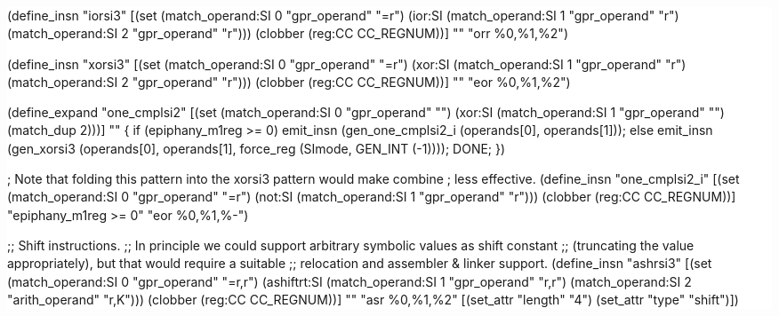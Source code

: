(define_insn "iorsi3"
  [(set (match_operand:SI 0 "gpr_operand" "=r")
	(ior:SI (match_operand:SI 1 "gpr_operand" "r")
		(match_operand:SI 2 "gpr_operand" "r")))
   (clobber (reg:CC CC_REGNUM))]
  ""
  "orr %0,%1,%2")

(define_insn "xorsi3"
  [(set (match_operand:SI 0 "gpr_operand" "=r")
	(xor:SI (match_operand:SI 1 "gpr_operand" "r")
		(match_operand:SI 2 "gpr_operand" "r")))
   (clobber (reg:CC CC_REGNUM))]
  ""
  "eor %0,%1,%2")

(define_expand "one_cmplsi2"
  [(set (match_operand:SI 0 "gpr_operand" "")
	(xor:SI (match_operand:SI 1 "gpr_operand" "")
		(match_dup 2)))]
  ""
{
  if (epiphany_m1reg >= 0)
    emit_insn (gen_one_cmplsi2_i (operands[0], operands[1]));
  else
    emit_insn (gen_xorsi3 (operands[0], operands[1],
			   force_reg (SImode, GEN_INT (-1))));
  DONE;
})

; Note that folding this pattern into the xorsi3 pattern would make combine
; less effective.
(define_insn "one_cmplsi2_i"
  [(set (match_operand:SI 0 "gpr_operand" "=r")
        (not:SI (match_operand:SI 1 "gpr_operand" "r")))
   (clobber (reg:CC CC_REGNUM))]
  "epiphany_m1reg >= 0"
  "eor %0,%1,%-")

;; Shift instructions.
;; In principle we could support arbitrary symbolic values as shift constant
;; (truncating the value appropriately), but that would require a suitable
;; relocation and assembler & linker support.
(define_insn "ashrsi3"
  [(set (match_operand:SI 0 "gpr_operand" "=r,r")
	(ashiftrt:SI (match_operand:SI 1 "gpr_operand" "r,r")
		     (match_operand:SI 2 "arith_operand" "r,K")))
   (clobber (reg:CC CC_REGNUM))]
  ""
  "asr %0,%1,%2"
  [(set_attr "length" "4")
   (set_attr "type" "shift")])
